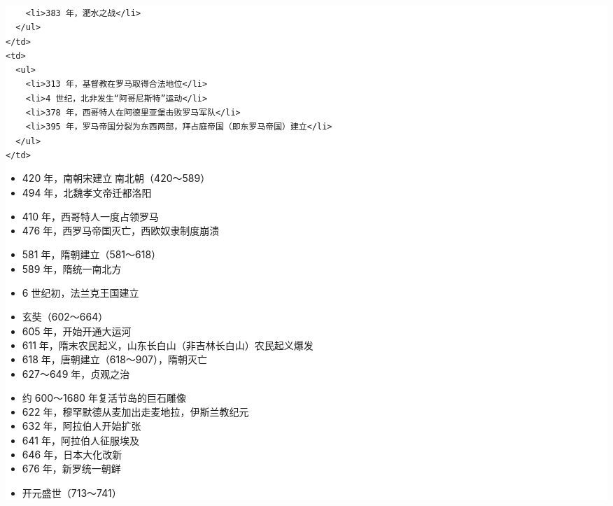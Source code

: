         <li>383 年，淝水之战</li>
      </ul>
    </td>
    <td>
      <ul>
        <li>313 年，基督教在罗马取得合法地位</li>
        <li>4 世纪，北非发生“阿哥尼斯特”运动</li>
        <li>378 年，西哥特人在阿德里亚堡击败罗马军队</li>
        <li>395 年，罗马帝国分裂为东西两部，拜占庭帝国（即东罗马帝国）建立</li>
      </ul>
    </td>
  </tr>
  <tr>
    <td>
      <ul>
        <li>420 年，南朝宋建立 南北朝（420～589）</li>
        <li>494 年，北魏孝文帝迁都洛阳</li>
      </ul>
    </td>
    <td>
      <ul>
        <li>410 年，西哥特人一度占领罗马</li>
        <li>476 年，西罗马帝国灭亡，西欧奴隶制度崩溃</li>
      </ul>
    </td>
  </tr>
  <tr>
    <td>
      <ul>
        <li>581 年，隋朝建立（581～618）</li>
        <li>589 年，隋统一南北方</li>
      </ul>
    </td>
    <td>
      <ul>
        <li>6 世纪初，法兰克王国建立</li>
      </ul>
    </td>
  </tr>
  <tr>
    <td>
      <ul>
        <li>玄奘（602～664）</li>
        <li>605 年，开始开通大运河</li>
        <li>611 年，隋末农民起义，山东长白山（非吉林长白山）农民起义爆发</li>
        <li>618 年，唐朝建立（618～907），隋朝灭亡</li>
        <li>627～649 年，贞观之治</li>
      </ul>
    </td>
    <td>
      <ul>
        <li>约 600～1680 年复活节岛的巨石雕像</li>
        <li>622 年，穆罕默德从麦加出走麦地拉，伊斯兰教纪元</li>
        <li>632 年，阿拉伯人开始扩张</li>
        <li>641 年，阿拉伯人征服埃及</li>
        <li>646 年，日本大化改新</li>
        <li>676 年，新罗统一朝鲜</li>
      </ul>
    </td>
  </tr>
  <tr>
    <td>
      <ul>
        <li>开元盛世（713～741）</li>